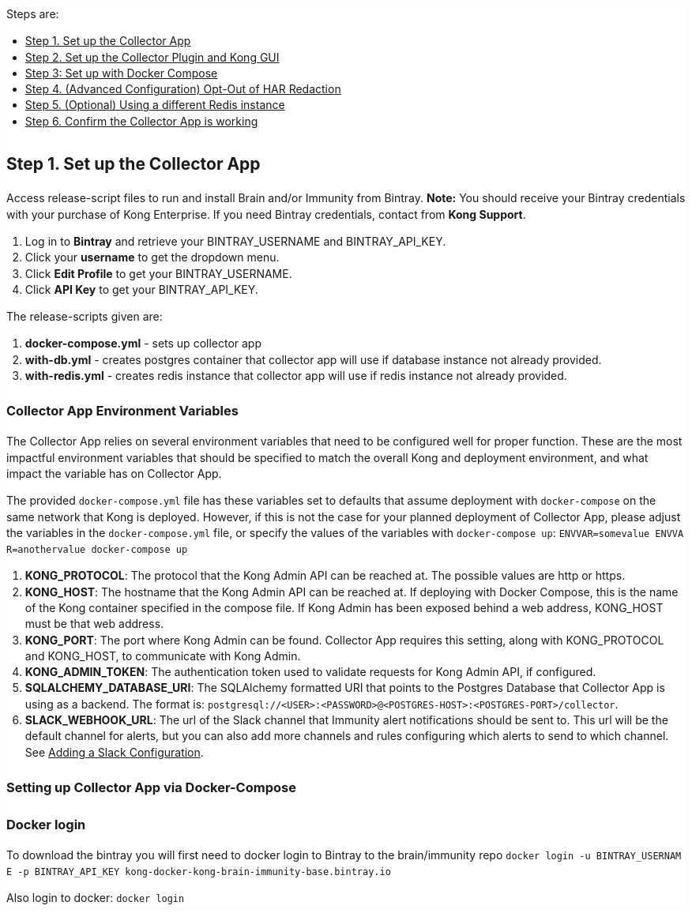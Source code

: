 Steps are:
- [Step 1. Set up the Collector App](#step-1-set-up-the-collector-app)
- [Step 2. Set up the Collector Plugin and Kong GUI](#step-2-set-up-the-collector-plugin-and-kong-gui)
- [Step 3: Set up with Docker Compose](#step-3-set-up-with-docker-compose)
- [Step 4. (Advanced Configuration) Opt-Out of HAR Redaction](#step-4-advanced-configuration-opt-out-of-har-redaction)
- [Step 5. (Optional) Using a different Redis instance](#step-5-optional-using-a-different-redis-instance)
- [Step 6. Confirm the Collector App is working](#step-6-confirm-the-collector-app-is-working)


## Step 1. Set up the Collector App
Access release-script files to run and install Brain and/or Immunity from Bintray.
**Note:** You should receive your Bintray credentials with your purchase of Kong Enterprise. If you need Bintray credentials, contact from **Kong Support**.
1. Log in to **Bintray** and retrieve your BINTRAY_USERNAME and BINTRAY_API_KEY.
2. Click your **username** to get the dropdown menu.
3. Click **Edit Profile** to get your BINTRAY_USERNAME.
4. Click **API Key** to get your BINTRAY_API_KEY.

The release-scripts given are:
1. **docker-compose.yml** - sets up collector app
2. **with-db.yml** - creates postgres container that collector app will use if database instance not already provided.
3. **with-redis.yml** - creates redis instance that collector app will use if redis instance not already provided.


### Collector App Environment Variables
The Collector App relies on several environment variables that need to be configured well for proper function.  These are the most impactful environment variables that should be specified to match the overall Kong and deployment environment, and what impact the variable has on Collector App.

The provided `docker-compose.yml` file has these variables set to defaults that assume deployment with `docker-compose` on the same network that Kong is deployed. However, if this is not the case for your planned deployment of Collector App, please adjust the variables in the `docker-compose.yml` file, or specify the values of the variables with `docker-compose up`:
```ENVVAR=somevalue ENVVAR=anothervalue docker-compose up```

1. **KONG_PROTOCOL**: The protocol that the Kong Admin API can be reached at. The possible values are http or https.
2. **KONG_HOST**: The hostname that the Kong Admin API can be reached at. If deploying with Docker Compose, this is the name of the Kong container specified in the compose file. If Kong Admin has been exposed behind a web address, KONG_HOST must be that web address.
3. **KONG_PORT**: The port where Kong Admin can be found.  Collector App requires this setting, along with KONG_PROTOCOL and KONG_HOST, to communicate with Kong Admin.
4. **KONG_ADMIN_TOKEN**: The authentication token used to validate requests for Kong Admin API, if configured.
5. **SQLALCHEMY_DATABASE_URI**: The SQLAlchemy formatted URI that points to the Postgres Database that Collector App is using as a backend. The format is: `postgresql://<USER>:<PASSWORD>@<POSTGRES-HOST>:<POSTGRES-PORT>/collector`.
6. **SLACK_WEBHOOK_URL**: The url of the Slack channel that Immunity alert notifications should be sent to. This url will be the default channel for alerts, but you can also add more channels and rules configuring which alerts to send to which channel. See [Adding a Slack Configuration](/enterprise/{{page.kong_version}}/brain-immunity/alerts/#adding-a-slack-configuration).


### Setting up Collector App via Docker-Compose
### Docker login
To download the bintray you will first need to docker login to Bintray to the brain/immunity repo
```docker login -u BINTRAY_USERNAME -p BINTRAY_API_KEY kong-docker-kong-brain-immunity-base.bintray.io```

Also login to docker:
```docker login```
```